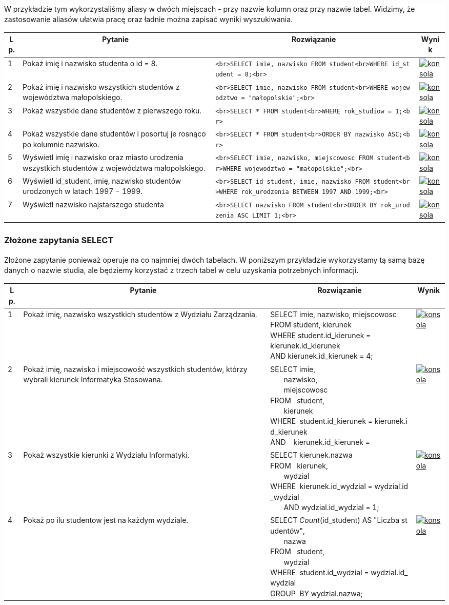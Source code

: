   

W przykładzie tym wykorzystaliśmy aliasy w dwóch miejscach - przy nazwie kolumn oraz przy nazwie tabel. Widzimy, że zastosowanie aliasów ułatwia pracę oraz ładnie można zapisać wyniki wyszukiwania.

|Lp.|Pytanie|Rozwiązanie|Wynik|
|---|---|---|---|
|1|Pokaż imię i nazwisko studenta o id = 8.|```<br>SELECT imie, nazwisko FROM student<br>WHERE id_student = 8;<br>```|[![](https://home.agh.edu.pl/~pamalino/programowanie/mysql/img/mysql4.png "konsola")](https://home.agh.edu.pl/~pamalino/programowanie/mysql/img/mysql4.png)|
|2|Pokaż imię i nazwisko wszystkich studentów z województwa małopolskiego.|```<br>SELECT imie, nazwisko FROM student<br>WHERE wojewodztwo = "małopolskie";<br>```|[![](https://home.agh.edu.pl/~pamalino/programowanie/mysql/img/mysql5.png "konsola")](https://home.agh.edu.pl/~pamalino/programowanie/mysql/img/mysql5.png)|
|3|Pokaż wszystkie dane studentów z pierwszego roku.|```<br>SELECT * FROM student<br>WHERE rok_studiow = 1;<br>```|[![](https://home.agh.edu.pl/~pamalino/programowanie/mysql/img/mysql6.png "konsola")](https://home.agh.edu.pl/~pamalino/programowanie/mysql/img/mysql6.png)|
|4|Pokaż wszystkie dane studentów i posortuj je rosnąco po kolumnie nazwisko.|```<br>SELECT * FROM student<br>ORDER BY nazwisko ASC;<br>```|[![](https://home.agh.edu.pl/~pamalino/programowanie/mysql/img/mysql7.png "konsola")](https://home.agh.edu.pl/~pamalino/programowanie/mysql/img/mysql7.png)|
|5|Wyświetl imię i nazwisko oraz miasto urodzenia wszystkich studentów z województwa małopolskiego.|```<br>SELECT imie, nazwisko, miejscowosc FROM student<br>WHERE wojewodztwo = "małopolskie";<br>```|[![](https://home.agh.edu.pl/~pamalino/programowanie/mysql/img/mysql8.png "konsola")](https://home.agh.edu.pl/~pamalino/programowanie/mysql/img/mysql8.png)|
|6|Wyświetl id_student, imię, nazwisko studentów urodzonych w latach 1997 - 1999.|```<br>SELECT id_student, imie, nazwisko FROM student<br>WHERE rok_urodzenia BETWEEN 1997 AND 1999;<br>```|[![](https://home.agh.edu.pl/~pamalino/programowanie/mysql/img/mysql9.png "konsola")](https://home.agh.edu.pl/~pamalino/programowanie/mysql/img/mysql9.png)|
|7|Wyświetl nazwisko najstarszego studenta|```<br>SELECT nazwisko FROM student<br>ORDER BY rok_urodzenia ASC LIMIT 1;<br>```|[![](https://home.agh.edu.pl/~pamalino/programowanie/mysql/img/mysql10.png "konsola")](https://home.agh.edu.pl/~pamalino/programowanie/mysql/img/mysql10.png)|

  

### Złożone zapytania SELECT

  

Złożone zapytanie ponieważ operuje na co najmniej dwóch tabelach. W poniższym przykładzie wykorzystamy tą samą bazę danych o nazwie studia, ale będziemy korzystać z trzech tabel w celu uzyskania potrzebnych informacji.

| Lp. | Pytanie                                                                                                 | Rozwiązanie                                                                                                                                                                                                                                                                  | Wynik                                                                                                                                                         |
| --- | ------------------------------------------------------------------------------------------------------- | ---------------------------------------------------------------------------------------------------------------------------------------------------------------------------------------------------------------------------------------------------------------------------- | ------------------------------------------------------------------------------------------------------------------------------------------------------------- |
| 1   | Pokaż imię, nazwisko wszystkich studentów z Wydziału Zarządzania.                                       | SELECT imie, nazwisko, miejscowosc FROM student, kierunek<br>WHERE student.id_kierunek = kierunek.id_kierunek<br>AND kierunek.id_kierunek = 4;                                                                                                                               | [![](https://home.agh.edu.pl/~pamalino/programowanie/mysql/img/Select1.png "konsola")](https://home.agh.edu.pl/~pamalino/programowanie/mysql/img/Select1.png) |
| 2   | Pokaż imię, nazwisko i miejscowość wszystkich studentów, którzy wybrali kierunek Informatyka Stosowana. | SELECT imie,  <br>       nazwisko,  <br>       miejscowosc  <br>FROM   student,  <br>       kierunek  <br>WHERE  student.id_kierunek = kierunek.id_kierunek  <br>AND    kierunek.id_kierunek =                                                                               | [![](https://home.agh.edu.pl/~pamalino/programowanie/mysql/img/Select2.png "konsola")](https://home.agh.edu.pl/~pamalino/programowanie/mysql/img/Select2.png) |
| 3   | Pokaż wszystkie kierunki z Wydziału Informatyki.                                                        | SELECT kierunek.nazwa  <br>FROM   kierunek,  <br>       wydzial  <br>WHERE  kierunek.id_wydzial = wydzial.id_wydzial  <br>       AND wydzial.id_wydzial = 1;                                                                                                                 | [![](https://home.agh.edu.pl/~pamalino/programowanie/mysql/img/Select3.png "konsola")](https://home.agh.edu.pl/~pamalino/programowanie/mysql/img/Select3.png) |
| 4   | Pokaż po ilu studentow jest na każdym wydziale.                                                         | SELECT _Count_(id_student) AS "Liczba studentów",  <br>       nazwa  <br>FROM   student,  <br>       wydzial  <br>WHERE  student.id_wydzial = wydzial.id_wydzial  <br>GROUP  BY wydzial.nazwa;                                                                               | [![](https://home.agh.edu.pl/~pamalino/programowanie/mysql/img/Select4.png "konsola")](https://home.agh.edu.pl/~pamalino/programowanie/mysql/img/Select4.png) |
